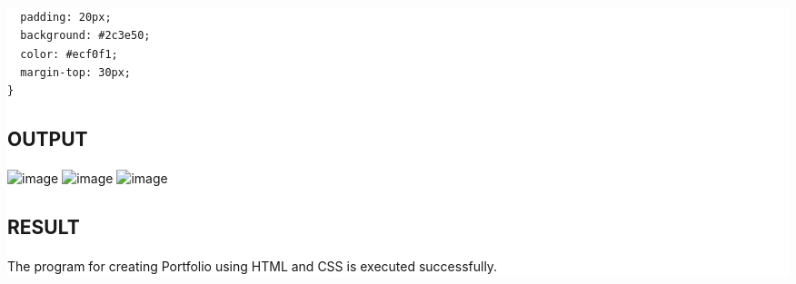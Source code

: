 ```
  padding: 20px;
  background: #2c3e50;
  color: #ecf0f1;
  margin-top: 30px;
}
```


## OUTPUT

<img width="1918" height="988" alt="image" src="https://github.com/user-attachments/assets/d798c164-6d22-4e03-88e4-2ab91b61cc8e" />

<img width="1917" height="917" alt="image" src="https://github.com/user-attachments/assets/63a355f9-cdf4-4c90-8f2d-633129010404" />

<img width="1893" height="567" alt="image" src="https://github.com/user-attachments/assets/b07f45ca-086e-4777-bb32-04dcd910d762" />

## RESULT
The program for creating Portfolio using HTML and CSS is executed successfully.
